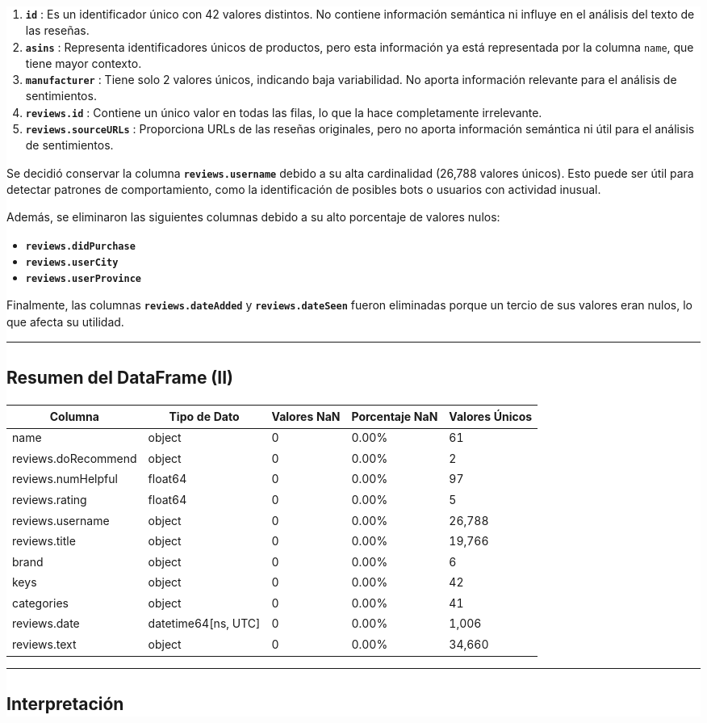 1. **`id`** : Es un identificador único con 42 valores distintos. No contiene información semántica ni influye en el análisis del texto de las reseñas.
2. **`asins`** : Representa identificadores únicos de productos, pero esta información ya está representada por la columna `name`, que tiene mayor contexto.
3. **`manufacturer`** : Tiene solo 2 valores únicos, indicando baja variabilidad. No aporta información relevante para el análisis de sentimientos.
4. **`reviews.id`** : Contiene un único valor en todas las filas, lo que la hace completamente irrelevante.
5. **`reviews.sourceURLs`** : Proporciona URLs de las reseñas originales, pero no aporta información semántica ni útil para el análisis de sentimientos.

Se decidió conservar la columna **`reviews.username`** debido a su alta cardinalidad (26,788 valores únicos). Esto puede ser útil para detectar patrones de comportamiento, como la identificación de posibles bots o usuarios con actividad inusual.

Además, se eliminaron las siguientes columnas debido a su alto porcentaje de valores nulos:

* **`reviews.didPurchase`**
* **`reviews.userCity`**
* **`reviews.userProvince`**

Finalmente, las columnas **`reviews.dateAdded`** y **`reviews.dateSeen`** fueron eliminadas porque un tercio de sus valores eran nulos, lo que afecta su utilidad.

---

## **Resumen del DataFrame (II)**

| **Columna**   | **Tipo de Dato** | **Valores NaN** | **Porcentaje NaN** | **Valores Únicos** |
| ------------------- | ---------------------- | --------------------- | ------------------------ | ------------------------- |
| name                | object                 | 0                     | 0.00%                    | 61                        |
| reviews.doRecommend | object                 | 0                     | 0.00%                    | 2                         |
| reviews.numHelpful  | float64                | 0                     | 0.00%                    | 97                        |
| reviews.rating      | float64                | 0                     | 0.00%                    | 5                         |
| reviews.username    | object                 | 0                     | 0.00%                    | 26,788                    |
| reviews.title       | object                 | 0                     | 0.00%                    | 19,766                    |
| brand               | object                 | 0                     | 0.00%                    | 6                         |
| keys                | object                 | 0                     | 0.00%                    | 42                        |
| categories          | object                 | 0                     | 0.00%                    | 41                        |
| reviews.date        | datetime64[ns, UTC]    | 0                     | 0.00%                    | 1,006                     |
| reviews.text        | object                 | 0                     | 0.00%                    | 34,660                    |

---

## **Interpretación**
